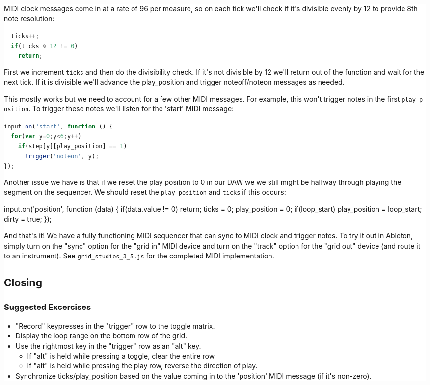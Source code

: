 MIDI clock messages come in at a rate of 96 per measure, so on each tick we'll check if it's divisible evenly by 12 to provide 8th note resolution:

```javascript
  ticks++;
  if(ticks % 12 != 0)
    return;
```

First we increment `ticks` and then do the divisibility check.  If it's not divisible by 12 we'll return out of the function and wait for the next tick.  If it is divisible we'll advance the play_position and trigger noteoff/noteon messages as needed.

This mostly works but we need to account for a few other MIDI messages.  For example, this won't trigger notes in the first `play_position`.  To trigger these notes we'll listen for the 'start' MIDI message:

```javascript
input.on('start', function () {
  for(var y=0;y<6;y++)
    if(step[y][play_position] == 1)
      trigger('noteon', y);
});
```

Another issue we have is that if we reset the play position to 0 in our DAW we we still might be halfway through playing the segment on the sequencer.  We should reset the `play_position` and `ticks` if this occurs:

input.on('position', function (data) {
  if(data.value != 0)
    return;
  ticks = 0;
  play_position = 0;
  if(loop_start)
    play_position = loop_start;
  dirty = true;
});

And that's it! We have a fully functioning MIDI sequencer that can sync to MIDI clock and trigger notes.  To try it out in Ableton, simply turn on the "sync" option for the "grid in" MIDI device and turn on the "track" option for the "grid out" device (and route it to an instrument).  See `grid_studies_3_5.js` for the completed MIDI implementation.

## Closing

### Suggested Excercises

- "Record" keypresses in the "trigger" row to the toggle matrix.
- Display the loop range on the bottom row of the grid.
- Use the rightmost key in the "trigger" row as an "alt" key.
	- If "alt" is held while pressing a toggle, clear the entire row.
	- If "alt" is held while pressing the play row, reverse the direction of play.
- Synchronize ticks/play_position based on the value coming in to the 'position' MIDI message (if it's non-zero).

